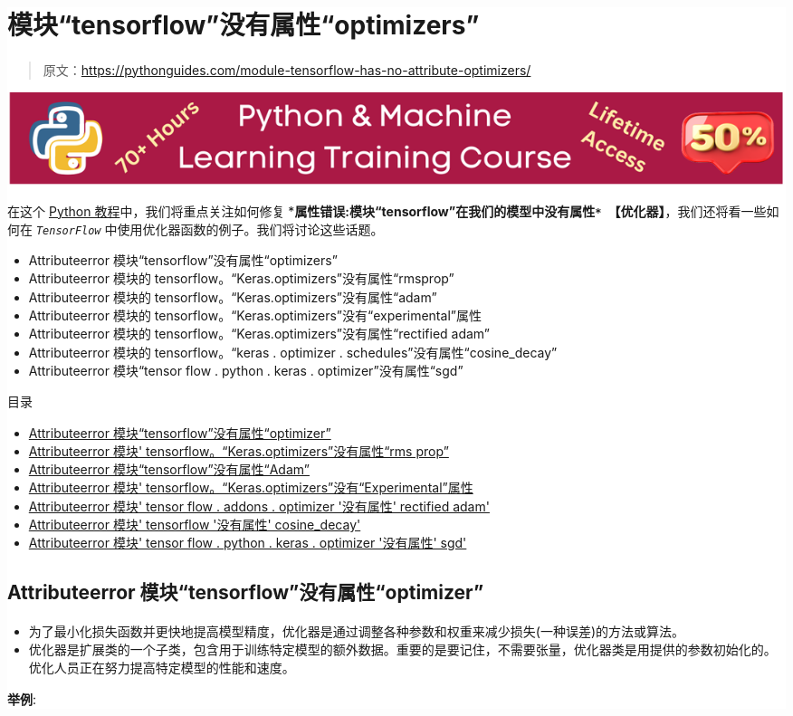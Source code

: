 # 模块“tensorflow”没有属性“optimizers”

> 原文：<https://pythonguides.com/module-tensorflow-has-no-attribute-optimizers/>

[![Python & Machine Learning training courses](img/49ec9c6da89a04c9f45bab643f8c765c.png)](https://sharepointsky.teachable.com/p/python-and-machine-learning-training-course)

在这个 [Python 教程](https://pythonguides.com/learn-python/)中，我们将重点关注如何修复 ***属性错误:模块“tensorflow”在我们的模型中没有属性`* `【优化器】**，我们还将看一些如何在 *`TensorFlow`* 中使用优化器函数的例子。我们将讨论这些话题。

*   Attributeerror 模块“tensorflow”没有属性“optimizers”
*   Attributeerror 模块的 tensorflow。“Keras.optimizers”没有属性“rmsprop”
*   Attributeerror 模块的 tensorflow。“Keras.optimizers”没有属性“adam”
*   Attributeerror 模块的 tensorflow。“Keras.optimizers”没有“experimental”属性
*   Attributeerror 模块的 tensorflow。“Keras.optimizers”没有属性“rectified adam”
*   Attributeerror 模块的 tensorflow。“keras . optimizer . schedules”没有属性“cosine_decay”
*   Attributeerror 模块“tensor flow . python . keras . optimizer”没有属性“sgd”

目录

[](#)

*   [Attributeerror 模块“tensorflow”没有属性“optimizer”](#Attributeerror_module_tensorflow_has_no_attribute_Optimizers "Attributeerror module ‘tensorflow’ has no attribute ‘Optimizers’")
*   [Attributeerror 模块' tensorflow。“Keras.optimizers”没有属性“rms prop”](#Attributeerror_module_tensorflowKerasoptimizers_has_no_attribute_rmsprop "Attributeerror module ‘tensorflow.Keras.optimizers’ has no attribute ‘rmsprop’")
*   [Attributeerror 模块“tensorflow”没有属性“Adam”](#Attributeerror_module_tensorflow_has_no_attribute_adam "Attributeerror module ‘tensorflow’ has no attribute ‘adam’")
*   [Attributeerror 模块' tensorflow。“Keras.optimizers”没有“Experimental”属性](#Attributeerror_module_tensorflowKerasoptimizers_has_no_attribute_Experimental "Attributeerror module ‘tensorflow.Keras.optimizers’  has no attribute ‘Experimental’")
*   [Attributeerror 模块' tensor flow . addons . optimizer '没有属性' rectified adam'](#Attributeerror_module_tensorflowaddonsoptimizers_has_no_attribute_rectified_adam "Attributeerror module ‘tensorflow.addons.optimizers’  has no attribute ‘rectified adam’")
*   [Attributeerror 模块' tensorflow '没有属性' cosine_decay'](#Attributeerror_module_tensorflow_has_no_attribute_cosine_decay "Attributeerror module ‘tensorflow’  has no attribute ‘cosine_decay’")
*   [Attributeerror 模块' tensor flow . python . keras . optimizer '没有属性' sgd'](#Attributeerror_module_tensorflowpythonKerasoptimizers_has_no_attribute_sgd "Attributeerror module ‘tensorflow.python.Keras.optimizers’  has no attribute ‘sgd’")

## Attributeerror 模块“tensorflow”没有属性“optimizer”

*   为了最小化损失函数并更快地提高模型精度，优化器是通过调整各种参数和权重来减少损失(一种误差)的方法或算法。
*   优化器是扩展类的一个子类，包含用于训练特定模型的额外数据。重要的是要记住，不需要张量，优化器类是用提供的参数初始化的。优化人员正在努力提高特定模型的性能和速度。

**举例**:
